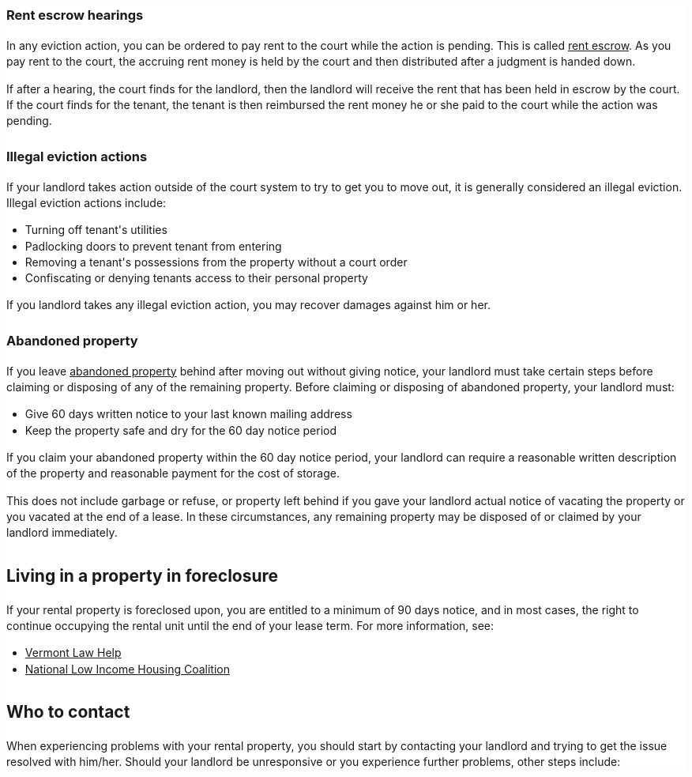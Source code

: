 ### Rent escrow hearings

In any eviction action, you can be ordered to pay rent to the court while the action is pending. This is called [rent escrow](https://legislature.vermont.gov/statutes/section/12/169/04853a). As you pay rent to the court, the accruing rent money is held by the court and then distributed after a judgment is handed down.

If after a hearing, the court finds for the landlord, then the landlord will receive the rent that has been held in escrow by the court. If the court finds for the tenant, the tenant is then reimbursed the rent money he or she paid to the court while the action was pending.

### Illegal eviction actions

If your landlord takes action outside of the court system to try to get you to move out, it is generally considered an illegal eviction. Illegal eviction actions include:

*   Turning off tenant's utilities
*   Padlocking doors to prevent tenant from entering
*   Removing a tenant's possessions from the property without a court order
*   Confiscating or denying tenants access to their personal property

If you landlord takes any illegal eviction action, you may recover damages against him or her.

### Abandoned property

If you leave [abandoned property](https://legislature.vermont.gov/statutes/section/09/137/04462) behind after moving out without giving notice, your landlord must take certain steps before claiming or disposing of any of the remaining property. Before claiming or disposing of abandoned property, your landlord must:

*   Give 60 days written notice to your last known mailing address
*   Keep the property safe and dry for the 60 day notice period

If you claim your abandoned property within the 60 day notice period, your landlord can require a reasonable written description of the property and reasonable payment for the cost of storage.

This does not include garbage or refuse, or property left behind if you gave your landlord actual notice of vacating the property or you vacated at the end of a lease. In these circumstances, any remaining property may be disposed of or claimed by your landlord immediately.

Living in a property in foreclosure
-----------------------------------

If your rental property is foreclosed upon, you are entitled to a minimum of 90 days notice, and in most cases, the right to continue occupying the rental unit until the end of your lease term. For more information, see:

*   [Vermont Law Help](https://vtlawhelp.org/node/828)
*   [National Low Income Housing Coalition](http://nlihc.org/library/foreclosure)

Who to contact
--------------

When experiencing problems with your rental property, you should start by contacting your landlord and trying to get the issue resolved with him/her. Should your landlord be unresponsive or you experience further problems, other steps include:
